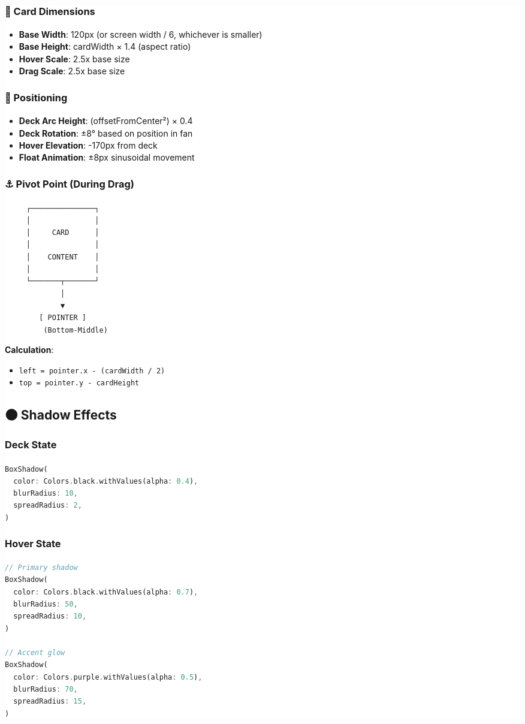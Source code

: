 ### 📐 Card Dimensions
- **Base Width**: 120px (or screen width / 6, whichever is smaller)
- **Base Height**: cardWidth × 1.4 (aspect ratio)
- **Hover Scale**: 2.5x base size
- **Drag Scale**: 2.5x base size

### 📍 Positioning
- **Deck Arc Height**: (offsetFromCenter²) × 0.4
- **Deck Rotation**: ±8° based on position in fan
- **Hover Elevation**: -170px from deck
- **Float Animation**: ±8px sinusoidal movement

### ⚓ Pivot Point (During Drag)
```
     ┌───────────────┐
     │               │
     │     CARD      │
     │               │
     │    CONTENT    │
     │               │
     └───────┬───────┘
             │
             ▼
        [ POINTER ]
         (Bottom-Middle)
```

**Calculation**:
- `left = pointer.x - (cardWidth / 2)`
- `top = pointer.y - cardHeight`

## 🌑 Shadow Effects

### Deck State
```dart
BoxShadow(
  color: Colors.black.withValues(alpha: 0.4),
  blurRadius: 10,
  spreadRadius: 2,
)
```

### Hover State
```dart
// Primary shadow
BoxShadow(
  color: Colors.black.withValues(alpha: 0.7),
  blurRadius: 50,
  spreadRadius: 10,
)

// Accent glow
BoxShadow(
  color: Colors.purple.withValues(alpha: 0.5),
  blurRadius: 70,
  spreadRadius: 15,
)
```
